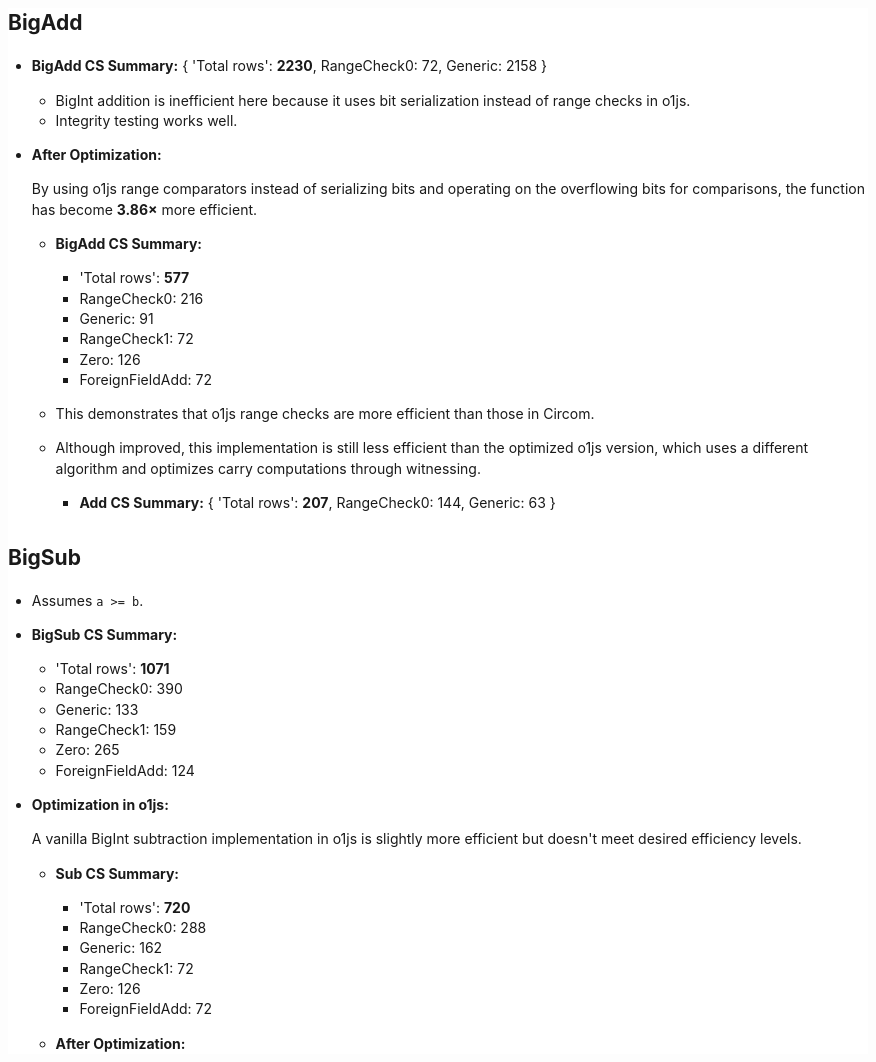 ## BigAdd

- **BigAdd CS Summary:** { 'Total rows': **2230**, RangeCheck0: 72, Generic: 2158 }

  - BigInt addition is inefficient here because it uses bit serialization instead of range checks in o1js.
  - Integrity testing works well.

- **After Optimization:**

  By using o1js range comparators instead of serializing bits and operating on the overflowing bits for comparisons, the function has become **3.86×** more efficient.

  - **BigAdd CS Summary:**

    - 'Total rows': **577**
    - RangeCheck0: 216
    - Generic: 91
    - RangeCheck1: 72
    - Zero: 126
    - ForeignFieldAdd: 72

  - This demonstrates that o1js range checks are more efficient than those in Circom.

  - Although improved, this implementation is still less efficient than the optimized o1js version, which uses a different algorithm and optimizes carry computations through witnessing.

    - **Add CS Summary:** { 'Total rows': **207**, RangeCheck0: 144, Generic: 63 }

## BigSub

- Assumes `a >= b`.
- **BigSub CS Summary:**

  - 'Total rows': **1071**
  - RangeCheck0: 390
  - Generic: 133
  - RangeCheck1: 159
  - Zero: 265
  - ForeignFieldAdd: 124

- **Optimization in o1js:**

  A vanilla BigInt subtraction implementation in o1js is slightly more efficient but doesn't meet desired efficiency levels.

  - **Sub CS Summary:**

    - 'Total rows': **720**
    - RangeCheck0: 288
    - Generic: 162
    - RangeCheck1: 72
    - Zero: 126
    - ForeignFieldAdd: 72

  - **After Optimization:**

